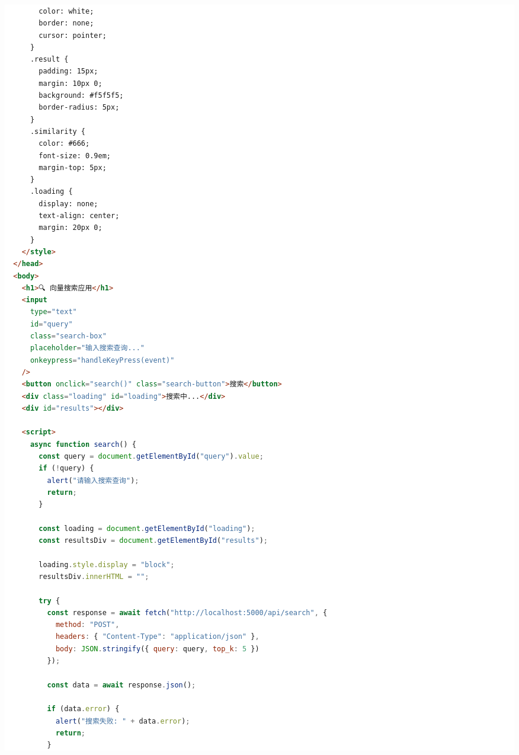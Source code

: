 ```html
        color: white;
        border: none;
        cursor: pointer;
      }
      .result {
        padding: 15px;
        margin: 10px 0;
        background: #f5f5f5;
        border-radius: 5px;
      }
      .similarity {
        color: #666;
        font-size: 0.9em;
        margin-top: 5px;
      }
      .loading {
        display: none;
        text-align: center;
        margin: 20px 0;
      }
    </style>
  </head>
  <body>
    <h1>🔍 向量搜索应用</h1>
    <input
      type="text"
      id="query"
      class="search-box"
      placeholder="输入搜索查询..."
      onkeypress="handleKeyPress(event)"
    />
    <button onclick="search()" class="search-button">搜索</button>
    <div class="loading" id="loading">搜索中...</div>
    <div id="results"></div>

    <script>
      async function search() {
        const query = document.getElementById("query").value;
        if (!query) {
          alert("请输入搜索查询");
          return;
        }

        const loading = document.getElementById("loading");
        const resultsDiv = document.getElementById("results");

        loading.style.display = "block";
        resultsDiv.innerHTML = "";

        try {
          const response = await fetch("http://localhost:5000/api/search", {
            method: "POST",
            headers: { "Content-Type": "application/json" },
            body: JSON.stringify({ query: query, top_k: 5 })
          });

          const data = await response.json();

          if (data.error) {
            alert("搜索失败: " + data.error);
            return;
          }

```